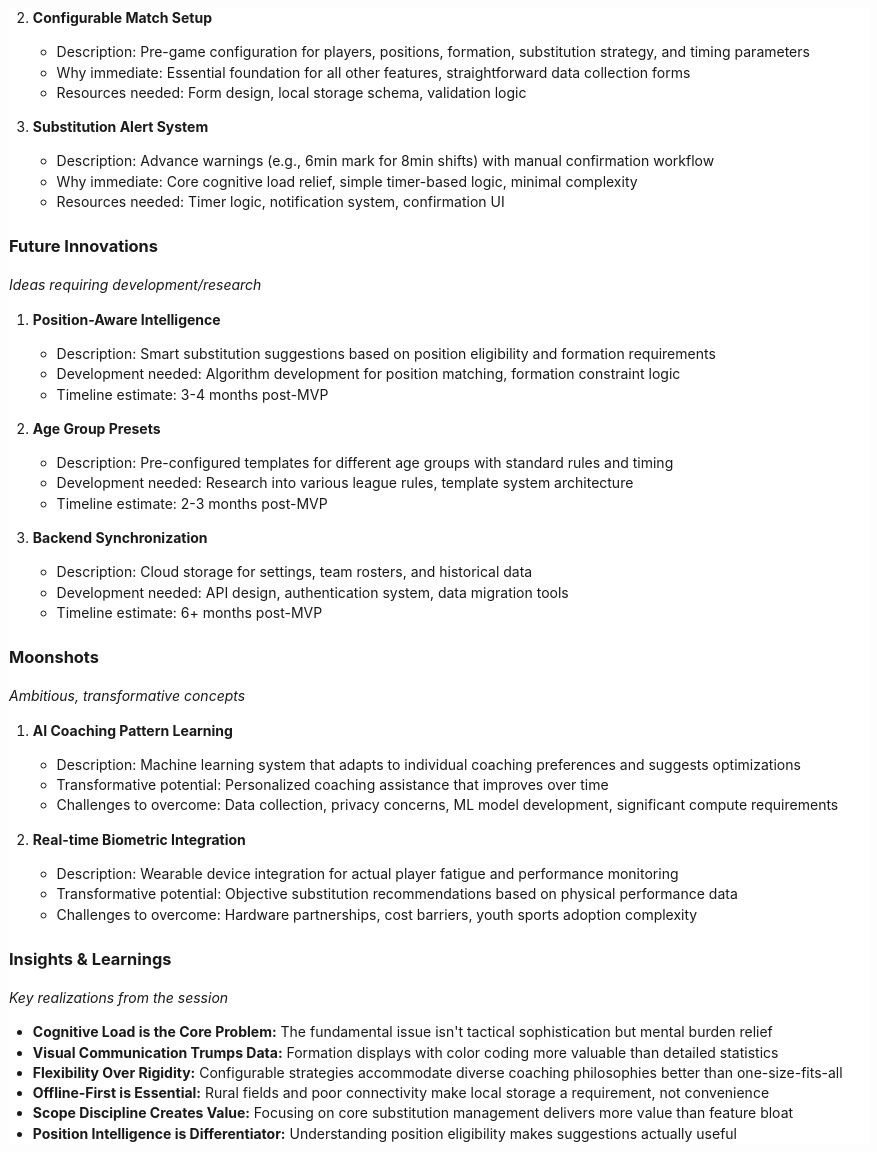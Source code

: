 2. **Configurable Match Setup**
   - Description: Pre-game configuration for players, positions, formation, substitution strategy, and timing parameters
   - Why immediate: Essential foundation for all other features, straightforward data collection forms
   - Resources needed: Form design, local storage schema, validation logic

3. **Substitution Alert System**
   - Description: Advance warnings (e.g., 6min mark for 8min shifts) with manual confirmation workflow
   - Why immediate: Core cognitive load relief, simple timer-based logic, minimal complexity
   - Resources needed: Timer logic, notification system, confirmation UI

### Future Innovations
*Ideas requiring development/research*

1. **Position-Aware Intelligence**
   - Description: Smart substitution suggestions based on position eligibility and formation requirements
   - Development needed: Algorithm development for position matching, formation constraint logic
   - Timeline estimate: 3-4 months post-MVP

2. **Age Group Presets**
   - Description: Pre-configured templates for different age groups with standard rules and timing
   - Development needed: Research into various league rules, template system architecture
   - Timeline estimate: 2-3 months post-MVP

3. **Backend Synchronization**
   - Description: Cloud storage for settings, team rosters, and historical data
   - Development needed: API design, authentication system, data migration tools
   - Timeline estimate: 6+ months post-MVP

### Moonshots
*Ambitious, transformative concepts*

1. **AI Coaching Pattern Learning**
   - Description: Machine learning system that adapts to individual coaching preferences and suggests optimizations
   - Transformative potential: Personalized coaching assistance that improves over time
   - Challenges to overcome: Data collection, privacy concerns, ML model development, significant compute requirements

2. **Real-time Biometric Integration**
   - Description: Wearable device integration for actual player fatigue and performance monitoring
   - Transformative potential: Objective substitution recommendations based on physical performance data
   - Challenges to overcome: Hardware partnerships, cost barriers, youth sports adoption complexity

### Insights & Learnings
*Key realizations from the session*

- **Cognitive Load is the Core Problem:** The fundamental issue isn't tactical sophistication but mental burden relief
- **Visual Communication Trumps Data:** Formation displays with color coding more valuable than detailed statistics
- **Flexibility Over Rigidity:** Configurable strategies accommodate diverse coaching philosophies better than one-size-fits-all
- **Offline-First is Essential:** Rural fields and poor connectivity make local storage a requirement, not convenience
- **Scope Discipline Creates Value:** Focusing on core substitution management delivers more value than feature bloat
- **Position Intelligence is Differentiator:** Understanding position eligibility makes suggestions actually useful
